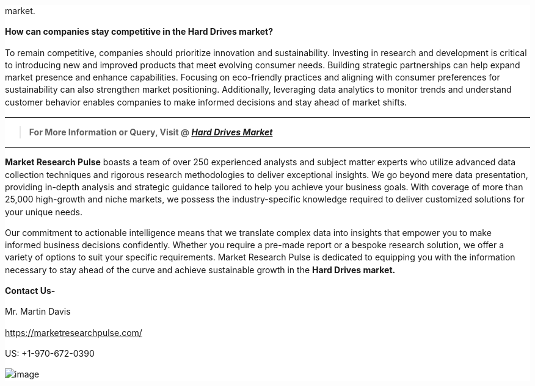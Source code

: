 market.</p><p><strong>How can companies stay competitive in the Hard Drives market?</strong></p><p>To remain competitive, companies should prioritize innovation and sustainability. Investing in research and development is critical to introducing new and improved products that meet evolving consumer needs. Building strategic partnerships can help expand market presence and enhance capabilities. Focusing on eco-friendly practices and aligning with consumer preferences for sustainability can also strengthen market positioning. Additionally, leveraging data analytics to monitor trends and understand customer behavior enables companies to make informed decisions and stay ahead of market shifts.</p><hr /><blockquote><p><strong>For More Information or Query, Visit @&nbsp;<em><a href="https://marketresearchpulse.com/report/41343/hard-drives-market?utm_source=Linkedin&utm_medium=052">Hard Drives Market</a></em></strong></p></blockquote><hr /><p><strong>Market Research Pulse</strong> boasts a team of over 250 experienced analysts and subject matter experts who utilize advanced data collection techniques and rigorous research methodologies to deliver exceptional insights. We go beyond mere data presentation, providing in-depth analysis and strategic guidance tailored to help you achieve your business goals. With coverage of more than 25,000 high-growth and niche markets, we possess the industry-specific knowledge required to deliver customized solutions for your unique needs.</p><p>Our commitment to actionable intelligence means that we translate complex data into insights that empower you to make informed business decisions confidently. Whether you require a pre-made report or a bespoke research solution, we offer a variety of options to suit your specific requirements. Market Research Pulse is dedicated to equipping you with the information necessary to stay ahead of the curve and achieve sustainable growth in the <strong>Hard Drives market.</strong></p><p><strong>Contact Us-</strong></p><p>Mr. Martin Davis</p><p>https://marketresearchpulse.com/</p><p>US: +1-970-672-0390</p>
![image](https://github.com/user-attachments/assets/1dc39a71-1945-458d-b75c-7557e30cbf82)

